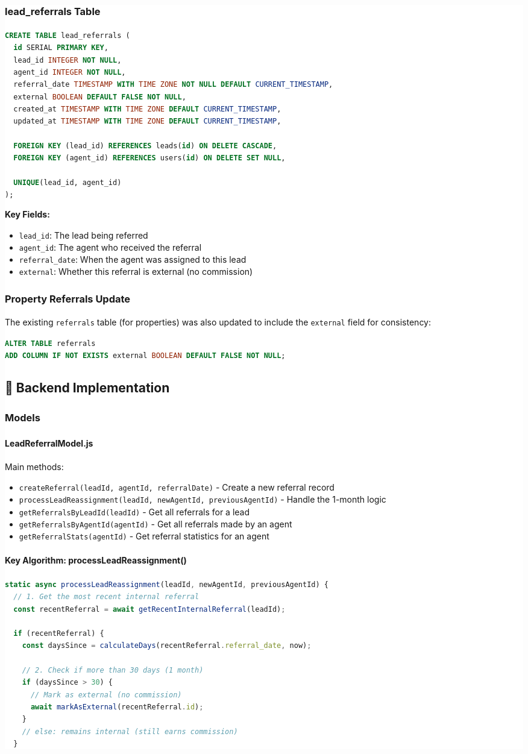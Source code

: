 ### lead_referrals Table

```sql
CREATE TABLE lead_referrals (
  id SERIAL PRIMARY KEY,
  lead_id INTEGER NOT NULL,
  agent_id INTEGER NOT NULL,
  referral_date TIMESTAMP WITH TIME ZONE NOT NULL DEFAULT CURRENT_TIMESTAMP,
  external BOOLEAN DEFAULT FALSE NOT NULL,
  created_at TIMESTAMP WITH TIME ZONE DEFAULT CURRENT_TIMESTAMP,
  updated_at TIMESTAMP WITH TIME ZONE DEFAULT CURRENT_TIMESTAMP,
  
  FOREIGN KEY (lead_id) REFERENCES leads(id) ON DELETE CASCADE,
  FOREIGN KEY (agent_id) REFERENCES users(id) ON DELETE SET NULL,
  
  UNIQUE(lead_id, agent_id)
);
```

**Key Fields:**
- `lead_id`: The lead being referred
- `agent_id`: The agent who received the referral
- `referral_date`: When the agent was assigned to this lead
- `external`: Whether this referral is external (no commission)

### Property Referrals Update

The existing `referrals` table (for properties) was also updated to include the `external` field for consistency:

```sql
ALTER TABLE referrals 
ADD COLUMN IF NOT EXISTS external BOOLEAN DEFAULT FALSE NOT NULL;
```

## 🔧 Backend Implementation

### Models

#### LeadReferralModel.js

Main methods:
- `createReferral(leadId, agentId, referralDate)` - Create a new referral record
- `processLeadReassignment(leadId, newAgentId, previousAgentId)` - Handle the 1-month logic
- `getReferralsByLeadId(leadId)` - Get all referrals for a lead
- `getReferralsByAgentId(agentId)` - Get all referrals made by an agent
- `getReferralStats(agentId)` - Get referral statistics for an agent

#### Key Algorithm: processLeadReassignment()

```javascript
static async processLeadReassignment(leadId, newAgentId, previousAgentId) {
  // 1. Get the most recent internal referral
  const recentReferral = await getRecentInternalReferral(leadId);
  
  if (recentReferral) {
    const daysSince = calculateDays(recentReferral.referral_date, now);
    
    // 2. Check if more than 30 days (1 month)
    if (daysSince > 30) {
      // Mark as external (no commission)
      await markAsExternal(recentReferral.id);
    }
    // else: remains internal (still earns commission)
  }
```